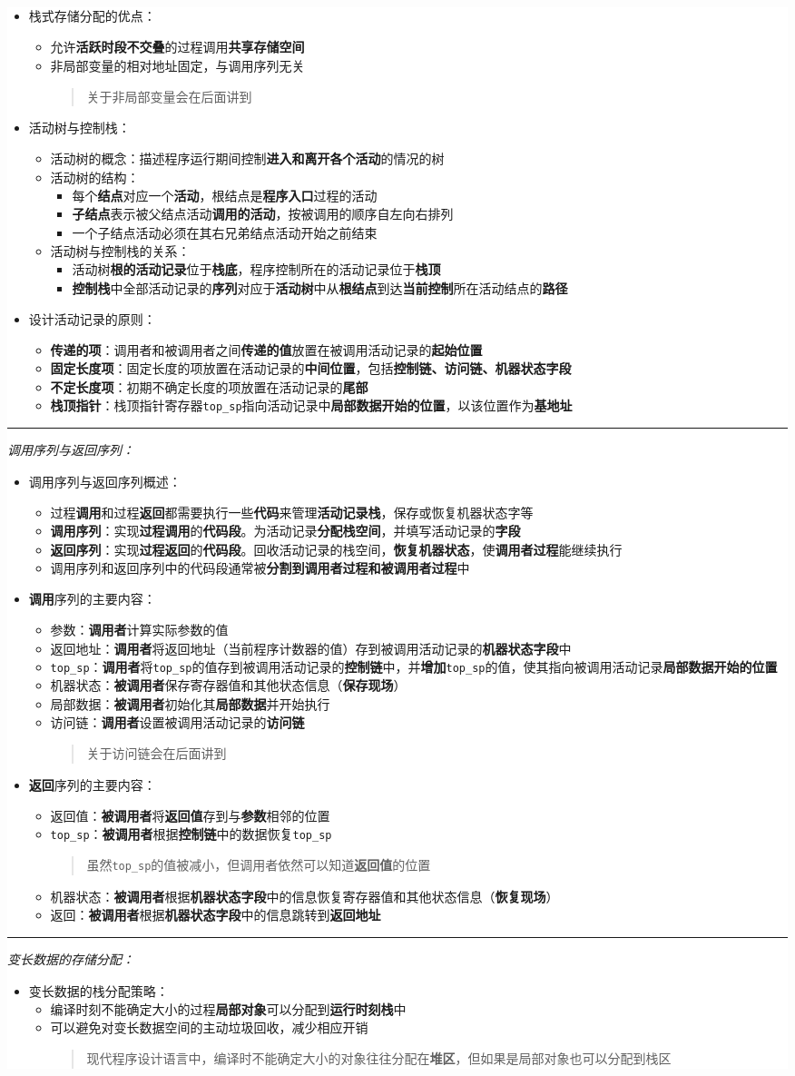 -   栈式存储分配的优点：
    -   允许**活跃时段不交叠**的过程调用**共享存储空间**
    -   非局部变量的相对地址固定，与调用序列无关
        >   关于非局部变量会在后面讲到

-   活动树与控制栈：
    -   活动树的概念：描述程序运行期间控制**进入和离开各个活动**的情况的树
    -   活动树的结构：
        -   每个**结点**对应一个**活动**，根结点是**程序入口**过程的活动
        -   **子结点**表示被父结点活动**调用的活动**，按被调用的顺序自左向右排列
        -   一个子结点活动必须在其右兄弟结点活动开始之前结束
    -   活动树与控制栈的关系：
        -   活动树**根的活动记录**位于**栈底**，程序控制所在的活动记录位于**栈顶**
        -   **控制栈**中全部活动记录的**序列**对应于**活动树**中从**根结点**到达**当前控制**所在活动结点的**路径**

-   设计活动记录的原则：
    -   **传递的项**：调用者和被调用者之间**传递的值**放置在被调用活动记录的**起始位置**
    -   **固定长度项**：固定长度的项放置在活动记录的**中间位置**，包括**控制链、访问链、机器状态字段**
    -   **不定长度项**：初期不确定长度的项放置在活动记录的**尾部**
    -   **栈顶指针**：栈顶指针寄存器`top_sp`指向活动记录中**局部数据开始的位置**，以该位置作为**基地址**

---

*调用序列与返回序列：*

-   调用序列与返回序列概述：
    -   过程**调用**和过程**返回**都需要执行一些**代码**来管理**活动记录栈**，保存或恢复机器状态字等
    -   **调用序列**：实现**过程调用**的**代码段**。为活动记录**分配栈空间**，并填写活动记录的**字段**
    -   **返回序列**：实现**过程返回**的**代码段**。回收活动记录的栈空间，**恢复机器状态**，使**调用者过程**能继续执行
    -   调用序列和返回序列中的代码段通常被**分割到调用者过程和被调用者过程**中

-   **调用**序列的主要内容：
    -   参数：**调用者**计算实际参数的值
    -   返回地址：**调用者**将返回地址（当前程序计数器的值）存到被调用活动记录的**机器状态字段**中
    -   `top_sp`：**调用者**将`top_sp`的值存到被调用活动记录的**控制链**中，并**增加**`top_sp`的值，使其指向被调用活动记录**局部数据开始的位置**
    -   机器状态：**被调用者**保存寄存器值和其他状态信息（**保存现场**）
    -   局部数据：**被调用者**初始化其**局部数据**并开始执行
    -   访问链：**调用者**设置被调用活动记录的**访问链**
        >   关于访问链会在后面讲到

-   **返回**序列的主要内容：
    -   返回值：**被调用者**将**返回值**存到与**参数**相邻的位置
    -   `top_sp`：**被调用者**根据**控制链**中的数据恢复`top_sp`
        >   虽然`top_sp`的值被减小，但调用者依然可以知道**返回值**的位置
    -   机器状态：**被调用者**根据**机器状态字段**中的信息恢复寄存器值和其他状态信息（**恢复现场**）
    -   返回：**被调用者**根据**机器状态字段**中的信息跳转到**返回地址**

---

*变长数据的存储分配：*

-   变长数据的栈分配策略：
    -   编译时刻不能确定大小的过程**局部对象**可以分配到**运行时刻栈**中
    -   可以避免对变长数据空间的主动垃圾回收，减少相应开销
        >   现代程序设计语言中，编译时不能确定大小的对象往往分配在**堆区**，但如果是局部对象也可以分配到栈区
